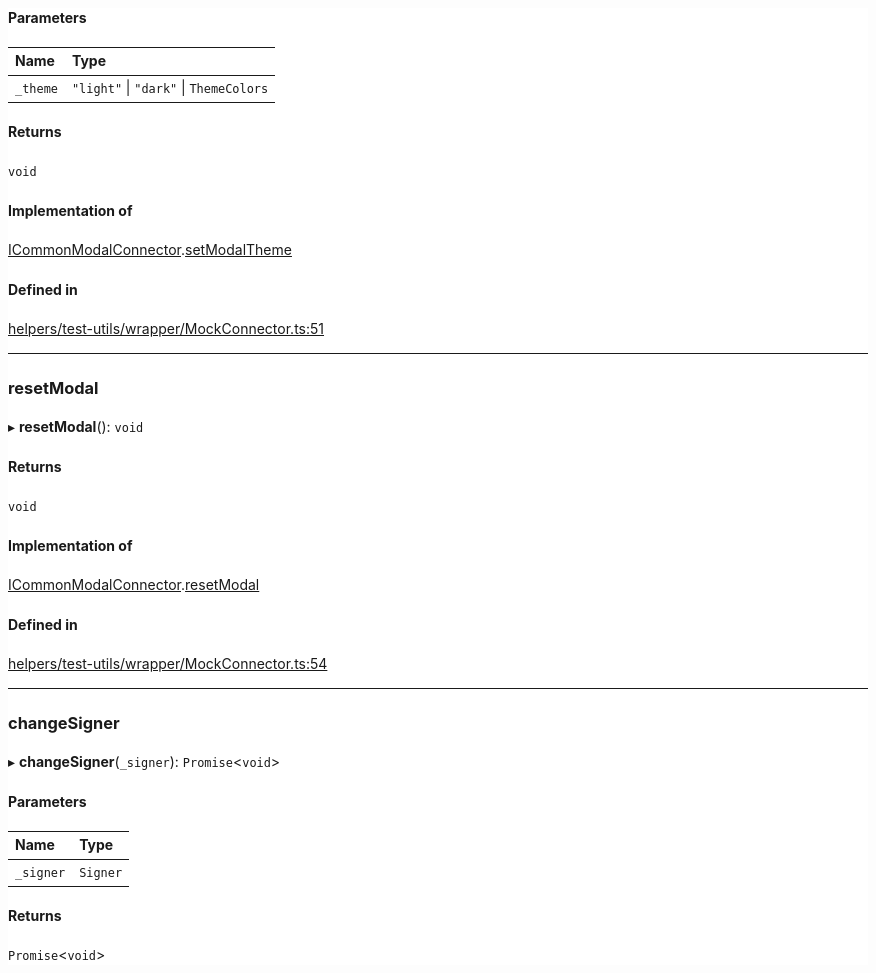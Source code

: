 #### Parameters

| Name | Type |
| :------ | :------ |
| `_theme` | ``"light"`` \| ``"dark"`` \| `ThemeColors` |

#### Returns

`void`

#### Implementation of

[ICommonModalConnector](../interfaces/ICommonModalConnector.md).[setModalTheme](../interfaces/ICommonModalConnector.md#setmodaltheme)

#### Defined in

[helpers/test-utils/wrapper/MockConnector.ts:51](https://github.com/scaffold-eth/eth-hooks/blob/56fcc82/src/helpers/test-utils/wrapper/MockConnector.ts#L51)

___

### resetModal

▸ **resetModal**(): `void`

#### Returns

`void`

#### Implementation of

[ICommonModalConnector](../interfaces/ICommonModalConnector.md).[resetModal](../interfaces/ICommonModalConnector.md#resetmodal)

#### Defined in

[helpers/test-utils/wrapper/MockConnector.ts:54](https://github.com/scaffold-eth/eth-hooks/blob/56fcc82/src/helpers/test-utils/wrapper/MockConnector.ts#L54)

___

### changeSigner

▸ **changeSigner**(`_signer`): `Promise`<`void`\>

#### Parameters

| Name | Type |
| :------ | :------ |
| `_signer` | `Signer` |

#### Returns

`Promise`<`void`\>
